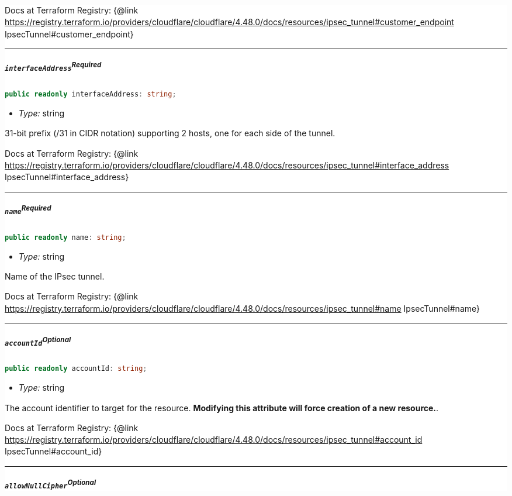 Docs at Terraform Registry: {@link https://registry.terraform.io/providers/cloudflare/cloudflare/4.48.0/docs/resources/ipsec_tunnel#customer_endpoint IpsecTunnel#customer_endpoint}

---

##### `interfaceAddress`<sup>Required</sup> <a name="interfaceAddress" id="@cdktf/provider-cloudflare.ipsecTunnel.IpsecTunnelConfig.property.interfaceAddress"></a>

```typescript
public readonly interfaceAddress: string;
```

- *Type:* string

31-bit prefix (/31 in CIDR notation) supporting 2 hosts, one for each side of the tunnel.

Docs at Terraform Registry: {@link https://registry.terraform.io/providers/cloudflare/cloudflare/4.48.0/docs/resources/ipsec_tunnel#interface_address IpsecTunnel#interface_address}

---

##### `name`<sup>Required</sup> <a name="name" id="@cdktf/provider-cloudflare.ipsecTunnel.IpsecTunnelConfig.property.name"></a>

```typescript
public readonly name: string;
```

- *Type:* string

Name of the IPsec tunnel.

Docs at Terraform Registry: {@link https://registry.terraform.io/providers/cloudflare/cloudflare/4.48.0/docs/resources/ipsec_tunnel#name IpsecTunnel#name}

---

##### `accountId`<sup>Optional</sup> <a name="accountId" id="@cdktf/provider-cloudflare.ipsecTunnel.IpsecTunnelConfig.property.accountId"></a>

```typescript
public readonly accountId: string;
```

- *Type:* string

The account identifier to target for the resource. **Modifying this attribute will force creation of a new resource.**.

Docs at Terraform Registry: {@link https://registry.terraform.io/providers/cloudflare/cloudflare/4.48.0/docs/resources/ipsec_tunnel#account_id IpsecTunnel#account_id}

---

##### `allowNullCipher`<sup>Optional</sup> <a name="allowNullCipher" id="@cdktf/provider-cloudflare.ipsecTunnel.IpsecTunnelConfig.property.allowNullCipher"></a>
